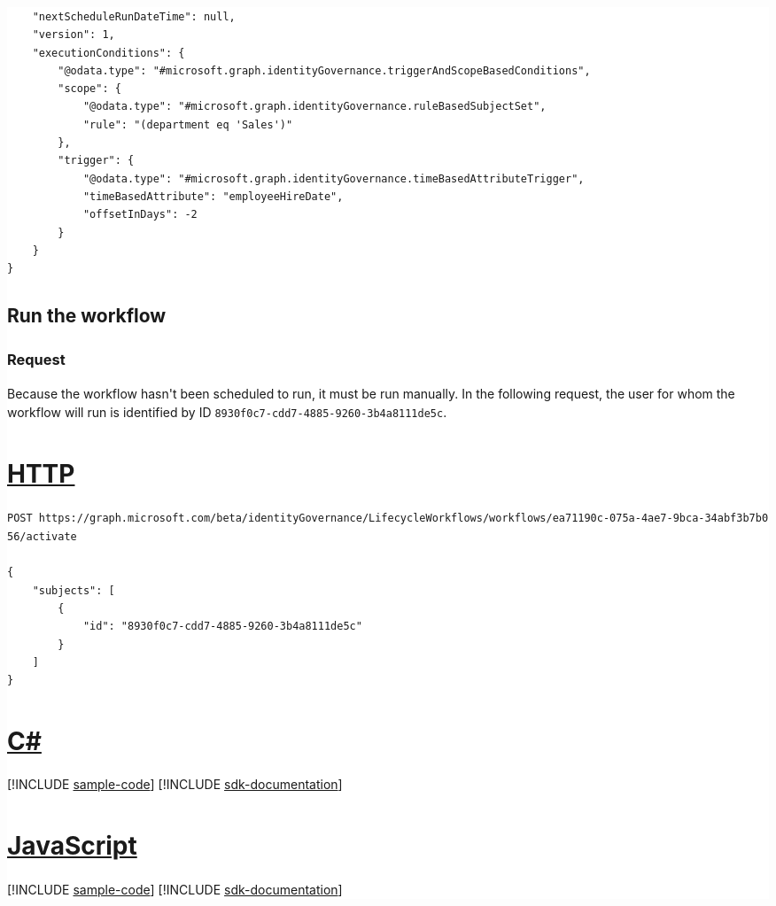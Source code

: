 ```http
    "nextScheduleRunDateTime": null,
    "version": 1,
    "executionConditions": {
        "@odata.type": "#microsoft.graph.identityGovernance.triggerAndScopeBasedConditions",
        "scope": {
            "@odata.type": "#microsoft.graph.identityGovernance.ruleBasedSubjectSet",
            "rule": "(department eq 'Sales')"
        },
        "trigger": {
            "@odata.type": "#microsoft.graph.identityGovernance.timeBasedAttributeTrigger",
            "timeBasedAttribute": "employeeHireDate",
            "offsetInDays": -2
        }
    }
}
```

## Run the workflow

### Request

Because the workflow hasn't been scheduled to run, it must be run manually. In the following request, the user for whom the workflow will run is identified by ID `8930f0c7-cdd7-4885-9260-3b4a8111de5c`.


# [HTTP](#tab/http)

```http
POST https://graph.microsoft.com/beta/identityGovernance/LifecycleWorkflows/workflows/ea71190c-075a-4ae7-9bca-34abf3b7b056/activate

{
    "subjects": [
        {
            "id": "8930f0c7-cdd7-4885-9260-3b4a8111de5c"
        }
    ]
}
```

# [C#](#tab/csharp)
[!INCLUDE [sample-code](../includes/snippets/csharp/tutorial-lifecycle-workflows-joineronboarding-run-workflow-csharp-snippets.md)]
[!INCLUDE [sdk-documentation](../includes/snippets/snippets-sdk-documentation-link.md)]

# [JavaScript](#tab/javascript)
[!INCLUDE [sample-code](../includes/snippets/javascript/tutorial-lifecycle-workflows-joineronboarding-run-workflow-javascript-snippets.md)]
[!INCLUDE [sdk-documentation](../includes/snippets/snippets-sdk-documentation-link.md)]
